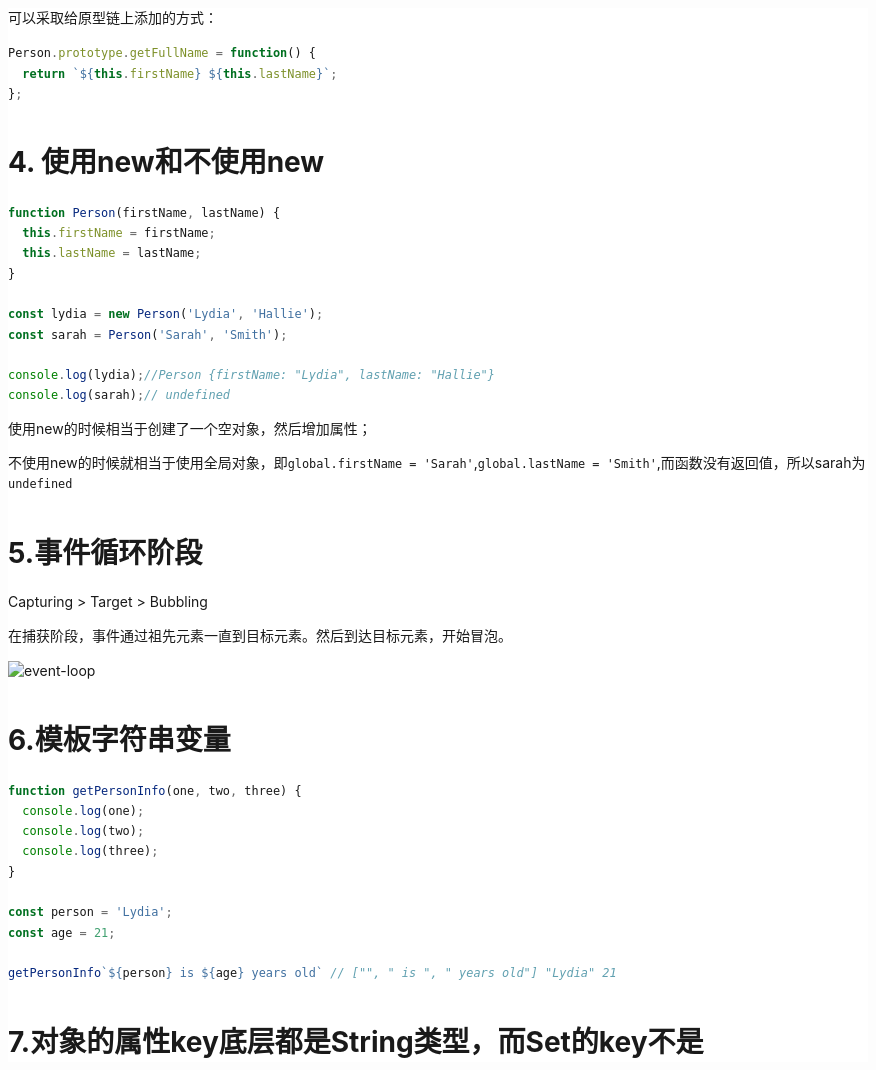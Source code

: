 可以采取给原型链上添加的方式：

```js
Person.prototype.getFullName = function() {
  return `${this.firstName} ${this.lastName}`;
};
```

# 4. 使用new和不使用new

```js
function Person(firstName, lastName) {
  this.firstName = firstName;
  this.lastName = lastName;
}

const lydia = new Person('Lydia', 'Hallie');
const sarah = Person('Sarah', 'Smith');

console.log(lydia);//Person {firstName: "Lydia", lastName: "Hallie"}
console.log(sarah);// undefined
```

使用new的时候相当于创建了一个空对象，然后增加属性；

不使用new的时候就相当于使用全局对象，即`global.firstName = 'Sarah'`,`global.lastName = 'Smith'`,而函数没有返回值，所以sarah为`undefined`

# 5.事件循环阶段

Capturing > Target > Bubbling

在捕获阶段，事件通过祖先元素一直到目标元素。然后到达目标元素，开始冒泡。

![event-loop](/Users/tlm/Desktop/文档图片/event-loop.png)

# 6.模板字符串变量

```js
function getPersonInfo(one, two, three) {
  console.log(one);
  console.log(two);
  console.log(three);
}

const person = 'Lydia';
const age = 21;

getPersonInfo`${person} is ${age} years old` // ["", " is ", " years old"] "Lydia" 21
```

# 7.对象的属性key底层都是String类型，而Set的key不是
